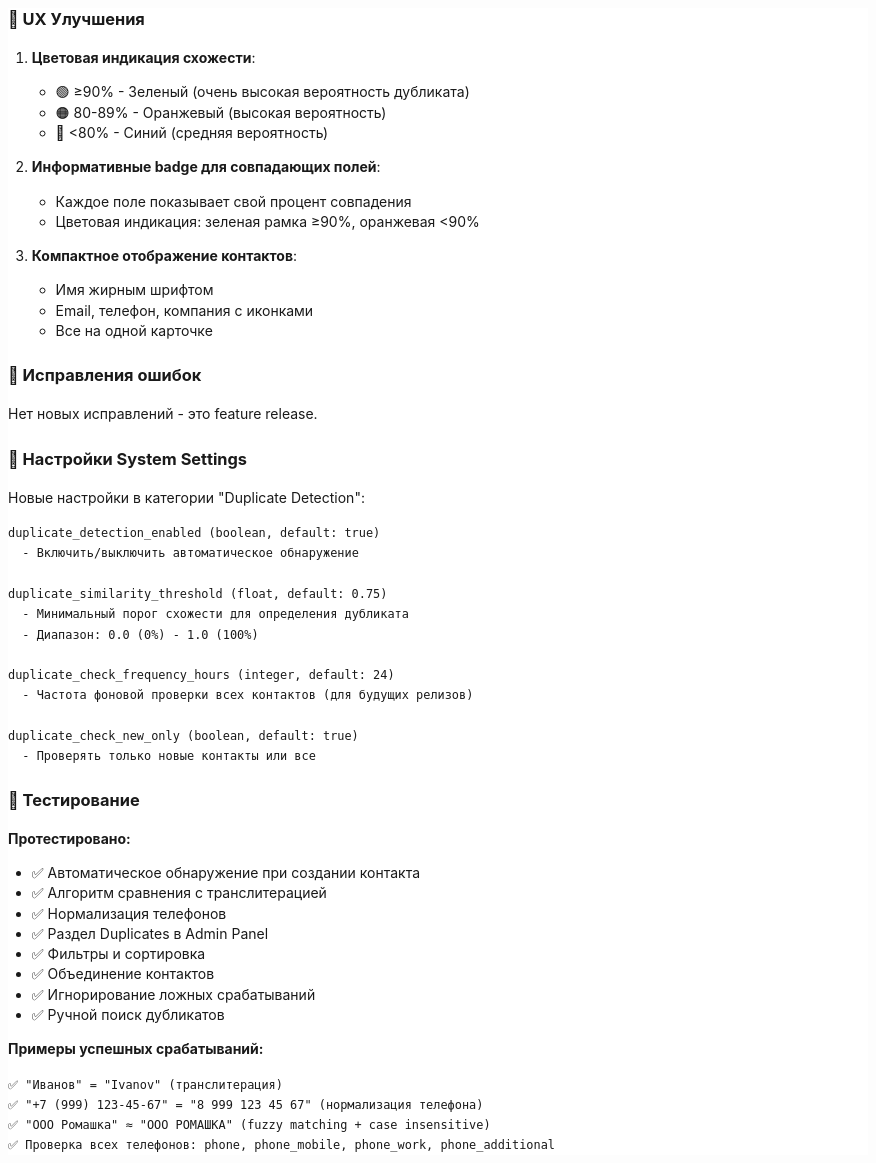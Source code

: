 ### 🎨 UX Улучшения

1. **Цветовая индикация схожести**:
   - 🟢 ≥90% - Зеленый (очень высокая вероятность дубликата)
   - 🟠 80-89% - Оранжевый (высокая вероятность)
   - 🔵 <80% - Синий (средняя вероятность)

2. **Информативные badge для совпадающих полей**:
   - Каждое поле показывает свой процент совпадения
   - Цветовая индикация: зеленая рамка ≥90%, оранжевая <90%

3. **Компактное отображение контактов**:
   - Имя жирным шрифтом
   - Email, телефон, компания с иконками
   - Все на одной карточке

### 🐛 Исправления ошибок

Нет новых исправлений - это feature release.

### 📝 Настройки System Settings

Новые настройки в категории "Duplicate Detection":
```
duplicate_detection_enabled (boolean, default: true)
  - Включить/выключить автоматическое обнаружение

duplicate_similarity_threshold (float, default: 0.75)
  - Минимальный порог схожести для определения дубликата
  - Диапазон: 0.0 (0%) - 1.0 (100%)

duplicate_check_frequency_hours (integer, default: 24)
  - Частота фоновой проверки всех контактов (для будущих релизов)

duplicate_check_new_only (boolean, default: true)
  - Проверять только новые контакты или все
```

### 🧪 Тестирование

**Протестировано:**
- ✅ Автоматическое обнаружение при создании контакта
- ✅ Алгоритм сравнения с транслитерацией
- ✅ Нормализация телефонов
- ✅ Раздел Duplicates в Admin Panel
- ✅ Фильтры и сортировка
- ✅ Объединение контактов
- ✅ Игнорирование ложных срабатываний
- ✅ Ручной поиск дубликатов

**Примеры успешных срабатываний:**
```
✅ "Иванов" = "Ivanov" (транслитерация)
✅ "+7 (999) 123-45-67" = "8 999 123 45 67" (нормализация телефона)
✅ "ООО Ромашка" ≈ "ООО РОМАШКА" (fuzzy matching + case insensitive)
✅ Проверка всех телефонов: phone, phone_mobile, phone_work, phone_additional
```
